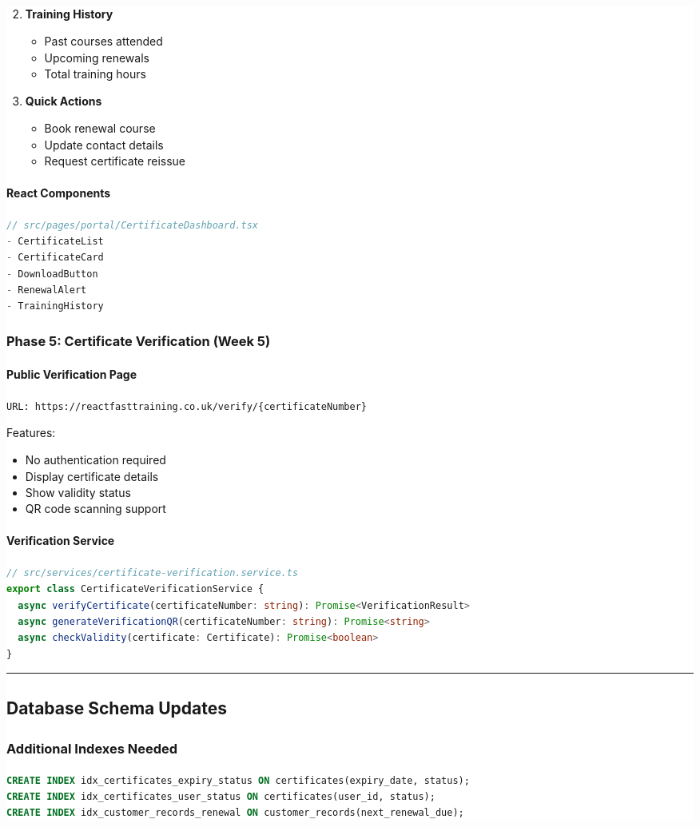 2. **Training History**
   - Past courses attended
   - Upcoming renewals
   - Total training hours

3. **Quick Actions**
   - Book renewal course
   - Update contact details
   - Request certificate reissue

#### React Components
```typescript
// src/pages/portal/CertificateDashboard.tsx
- CertificateList
- CertificateCard
- DownloadButton
- RenewalAlert
- TrainingHistory
```

### Phase 5: Certificate Verification (Week 5)

#### Public Verification Page
```
URL: https://reactfasttraining.co.uk/verify/{certificateNumber}
```

Features:
- No authentication required
- Display certificate details
- Show validity status
- QR code scanning support

#### Verification Service
```typescript
// src/services/certificate-verification.service.ts
export class CertificateVerificationService {
  async verifyCertificate(certificateNumber: string): Promise<VerificationResult>
  async generateVerificationQR(certificateNumber: string): Promise<string>
  async checkValidity(certificate: Certificate): Promise<boolean>
}
```

---

## Database Schema Updates

### Additional Indexes Needed
```sql
CREATE INDEX idx_certificates_expiry_status ON certificates(expiry_date, status);
CREATE INDEX idx_certificates_user_status ON certificates(user_id, status);
CREATE INDEX idx_customer_records_renewal ON customer_records(next_renewal_due);
```
